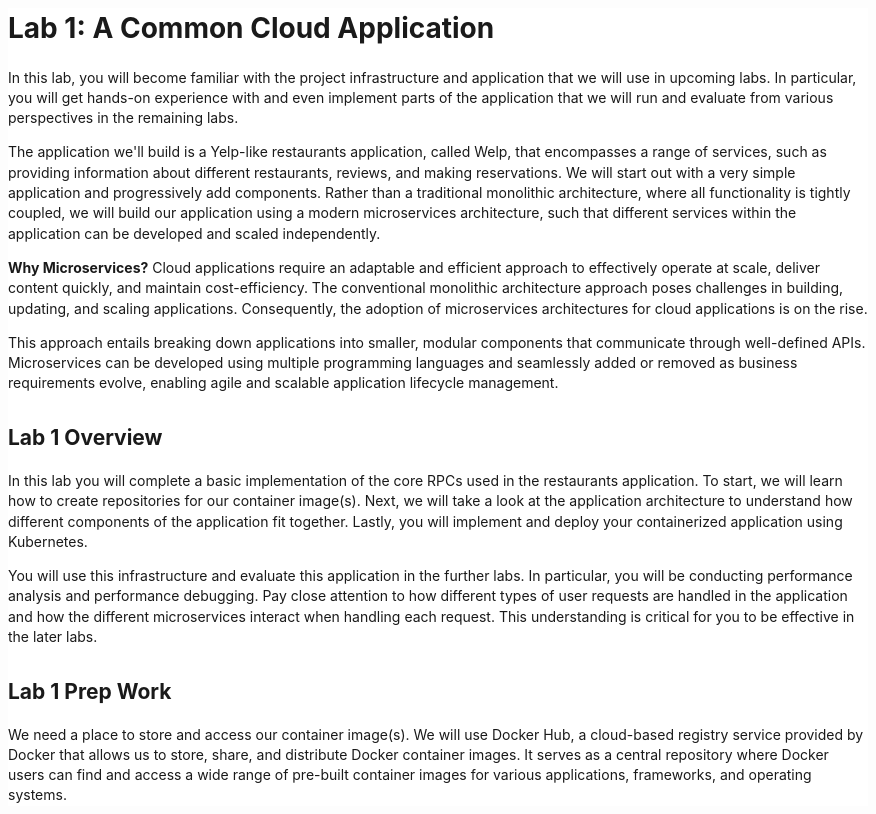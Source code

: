 # Lab 1: A Common Cloud Application


In this lab, you will become familiar with the project infrastructure
and application that we will use in upcoming labs. In particular, you
will get hands-on experience with and even implement parts of the
application that we will run and evaluate from various perspectives in
the remaining labs.

The application we'll build is a Yelp-like restaurants application,
called Welp, that encompasses a range of services, such as providing
information about different restaurants, reviews, and making
reservations. We will start out with a very simple application and
progressively add components. Rather than a traditional monolithic
architecture, where all functionality is tightly coupled, we will
build our application using a modern microservices architecture, such
that different services within the application can be developed and
scaled independently.

**Why Microservices?**  Cloud applications require an adaptable and
efficient approach to effectively operate at scale, deliver content
quickly, and maintain cost-efficiency. The conventional monolithic
architecture approach poses challenges in building, updating, and
scaling applications. Consequently, the adoption of microservices
architectures for cloud applications is on the rise.

This approach entails breaking down applications into smaller, modular
components that communicate through well-defined APIs. Microservices
can be developed using multiple programming languages and seamlessly
added or removed as business requirements evolve, enabling agile and
scalable application lifecycle management.

## Lab 1 Overview

In this lab you will complete a basic implementation of the core RPCs
used in the restaurants application. To start, we will learn how to
create repositories for our container image(s). Next, we will take a
look at the application architecture to understand how different
components of the application fit together. Lastly, you will implement
and deploy your containerized application using Kubernetes.

You will use this infrastructure and evaluate this application in the
further labs. In particular, you will be conducting performance
analysis and performance debugging. Pay close attention to how
different types of user requests are handled in the application and
how the different microservices interact when handling each
request. This understanding is critical for you to be effective in the
later labs.

## Lab 1 Prep Work
We need a place to store and access our container image(s). We will use Docker Hub, a cloud-based registry service provided by Docker that allows us to store, share, and distribute Docker container images. It serves as a central repository where Docker users can find and access a wide range of pre-built container images for various applications, frameworks, and operating systems. 
